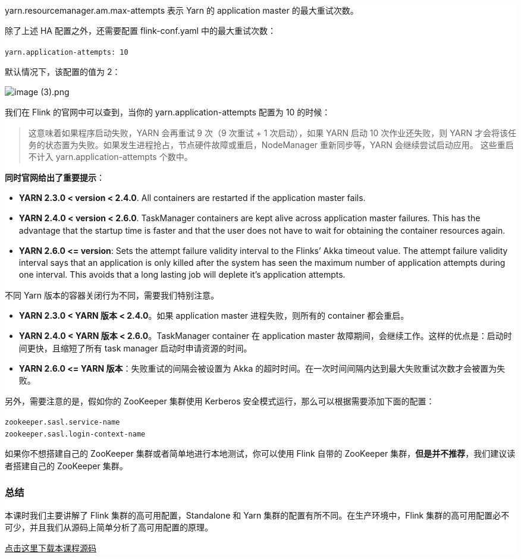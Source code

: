 yarn.resourcemanager.am.max-attempts 表示 Yarn 的 application master 的最大重试次数。

除了上述 HA 配置之外，还需要配置 flink-conf.yaml 中的最大重试次数：

```
yarn.application-attempts: 10
```

默认情况下，该配置的值为 2：

![image (3).png](https://s0.lgstatic.com/i/image/M00/14/6A/Ciqc1F7Q1oaAXeXDAAGcg016U7s594.png)

我们在 Flink 的官网中可以查到，当你的 yarn.application-attempts 配置为 10 的时候：

> 这意味着如果程序启动失败，YARN 会再重试 9 次（9 次重试 + 1 次启动），如果 YARN 启动 10 次作业还失败，则 YARN 才会将该任务的状态置为失败。如果发生进程抢占，节点硬件故障或重启，NodeManager 重新同步等，YARN 会继续尝试启动应用。 这些重启不计入 yarn.application-attempts 个数中。

**同时官网给出了重要提示**：

-   **YARN 2.3.0 < version < 2.4.0**. All containers are restarted if the application master fails.
    
-   **YARN 2.4.0 < version < 2.6.0**. TaskManager containers are kept alive across application master failures. This has the advantage that the startup time is faster and that the user does not have to wait for obtaining the container resources again.
    
-   **YARN 2.6.0 <= version**: Sets the attempt failure validity interval to the Flinks’ Akka timeout value. The attempt failure validity interval says that an application is only killed after the system has seen the maximum number of application attempts during one interval. This avoids that a long lasting job will deplete it’s application attempts.
    

不同 Yarn 版本的容器关闭行为不同，需要我们特别注意。

-   **YARN 2.3.0 < YARN 版本 < 2.4.0**。如果 application master 进程失败，则所有的 container 都会重启。
    
-   **YARN 2.4.0 < YARN 版本 < 2.6.0**。TaskManager container 在 application master 故障期间，会继续工作。这样的优点是：启动时间更快，且缩短了所有 task manager 启动时申请资源的时间。
    
-   **YARN 2.6.0 <= YARN 版本**：失败重试的间隔会被设置为 Akka 的超时时间。在一次时间间隔内达到最大失败重试次数才会被置为失败。
    

另外，需要注意的是，假如你的 ZooKeeper 集群使用 Kerberos 安全模式运行，那么可以根据需要添加下面的配置：

```
zookeeper.sasl.service-name
zookeeper.sasl.login-context-name
```

如果你不想搭建自己的 ZooKeeper 集群或者简单地进行本地测试，你可以使用 Flink 自带的 ZooKeeper 集群，**但是并不推荐**，我们建议读者搭建自己的 ZooKeeper 集群。

### 总结

本课时我们主要讲解了 Flink 集群的高可用配置，Standalone 和 Yarn 集群的配置有所不同。在生产环境中，Flink 集群的高可用配置必不可少，并且我们从源码上简单分析了高可用配置的原理。

[点击这里下载本课程源码](https://github.com/wangzhiwubigdata/quickstart)
